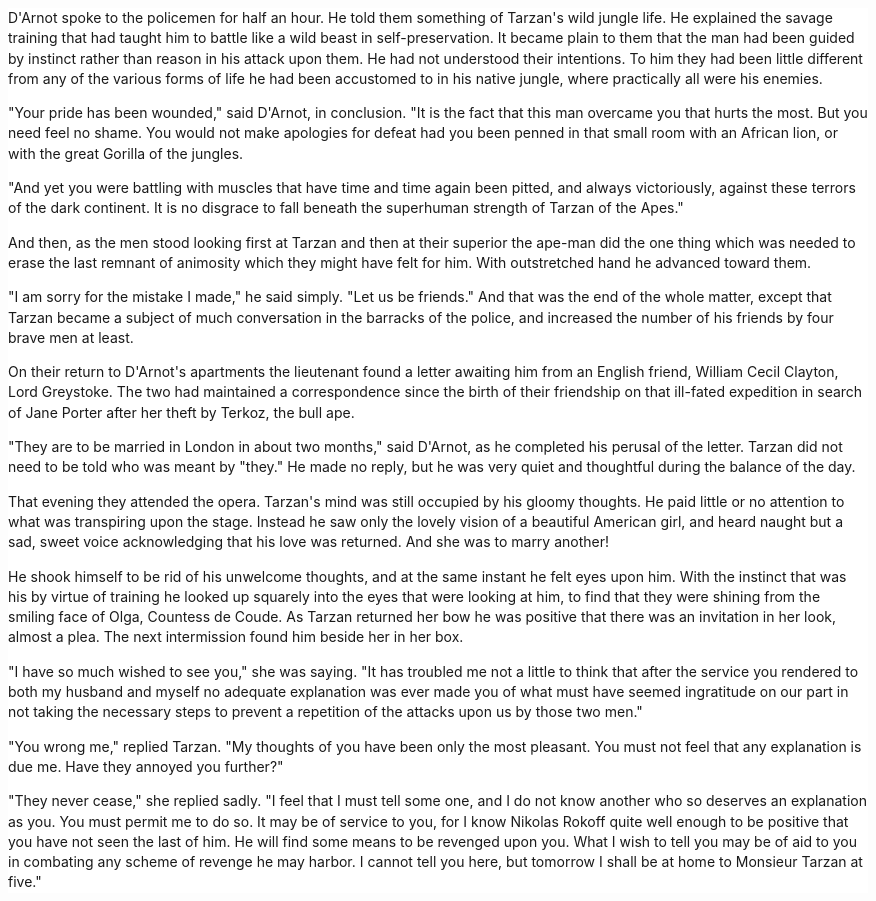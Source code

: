 D'Arnot spoke to the policemen for half an hour. He told them something of Tarzan's wild jungle life. He explained the savage training that had taught him to battle like a wild beast in self-preservation. It became plain to them that the man had been guided by instinct rather than reason in his attack upon them. He had not understood their intentions. To him they had been little different from any of the various forms of life he had been accustomed to in his native jungle, where practically all were his enemies. 

"Your pride has been wounded," said D'Arnot, in conclusion. "It is the fact that this man overcame you that hurts the most. But you need feel no shame. You would not make apologies for defeat had you been penned in that small room with an African lion, or with the great Gorilla of the jungles. 

"And yet you were battling with muscles that have time and time again been pitted, and always victoriously, against these terrors of the dark continent. It is no disgrace to fall beneath the superhuman strength of Tarzan of the Apes." 

And then, as the men stood looking first at Tarzan and then at their superior the ape-man did the one thing which was needed to erase the last remnant of animosity which they might have felt for him. With outstretched hand he advanced toward them. 

"I am sorry for the mistake I made," he said simply. "Let us be friends." And that was the end of the whole matter, except that Tarzan became a subject of much conversation in the barracks of the police, and increased the number of his friends by four brave men at least. 

On their return to D'Arnot's apartments the lieutenant found a letter awaiting him from an English friend, William Cecil Clayton, Lord Greystoke. The two had maintained a correspondence since the birth of their friendship on that ill-fated expedition in search of Jane Porter after her theft by Terkoz, the bull ape. 

"They are to be married in London in about two months," said D'Arnot, as he completed his perusal of the letter. Tarzan did not need to be told who was meant by "they." He made no reply, but he was very quiet and thoughtful during the balance of the day. 

That evening they attended the opera. Tarzan's mind was still occupied by his gloomy thoughts. He paid little or no attention to what was transpiring upon the stage. Instead he saw only the lovely vision of a beautiful American girl, and heard naught but a sad, sweet voice acknowledging that his love was returned. And she was to marry another! 

He shook himself to be rid of his unwelcome thoughts, and at the same instant he felt eyes upon him. With the instinct that was his by virtue of training he looked up squarely into the eyes that were looking at him, to find that they were shining from the smiling face of Olga, Countess de Coude. As Tarzan returned her bow he was positive that there was an invitation in her look, almost a plea. The next intermission found him beside her in her box. 

"I have so much wished to see you," she was saying. "It has troubled me not a little to think that after the service you rendered to both my husband and myself no adequate explanation was ever made you of what must have seemed ingratitude on our part in not taking the necessary steps to prevent a repetition of the attacks upon us by those two men." 

"You wrong me," replied Tarzan. "My thoughts of you have been only the most pleasant. You must not feel that any explanation is due me. Have they annoyed you further?" 

"They never cease," she replied sadly. "I feel that I must tell some one, and I do not know another who so deserves an explanation as you. You must permit me to do so. It may be of service to you, for I know Nikolas Rokoff quite well enough to be positive that you have not seen the last of him. He will find some means to be revenged upon you. What I wish to tell you may be of aid to you in combating any scheme of revenge he may harbor. I cannot tell you here, but tomorrow I shall be at home to Monsieur Tarzan at five." 
